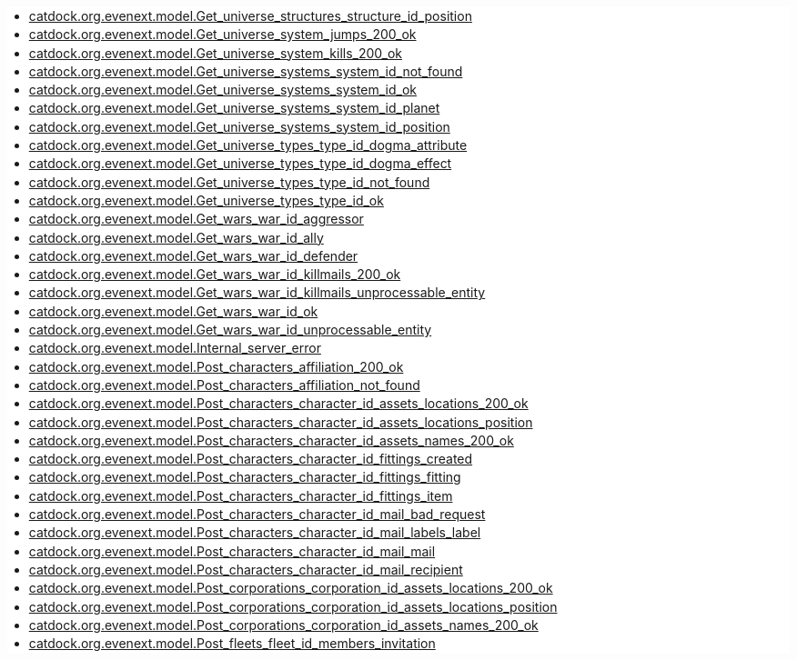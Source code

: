  - [catdock.org.evenext.model.Get_universe_structures_structure_id_position](docs/Get_universe_structures_structure_id_position.md)
 - [catdock.org.evenext.model.Get_universe_system_jumps_200_ok](docs/Get_universe_system_jumps_200_ok.md)
 - [catdock.org.evenext.model.Get_universe_system_kills_200_ok](docs/Get_universe_system_kills_200_ok.md)
 - [catdock.org.evenext.model.Get_universe_systems_system_id_not_found](docs/Get_universe_systems_system_id_not_found.md)
 - [catdock.org.evenext.model.Get_universe_systems_system_id_ok](docs/Get_universe_systems_system_id_ok.md)
 - [catdock.org.evenext.model.Get_universe_systems_system_id_planet](docs/Get_universe_systems_system_id_planet.md)
 - [catdock.org.evenext.model.Get_universe_systems_system_id_position](docs/Get_universe_systems_system_id_position.md)
 - [catdock.org.evenext.model.Get_universe_types_type_id_dogma_attribute](docs/Get_universe_types_type_id_dogma_attribute.md)
 - [catdock.org.evenext.model.Get_universe_types_type_id_dogma_effect](docs/Get_universe_types_type_id_dogma_effect.md)
 - [catdock.org.evenext.model.Get_universe_types_type_id_not_found](docs/Get_universe_types_type_id_not_found.md)
 - [catdock.org.evenext.model.Get_universe_types_type_id_ok](docs/Get_universe_types_type_id_ok.md)
 - [catdock.org.evenext.model.Get_wars_war_id_aggressor](docs/Get_wars_war_id_aggressor.md)
 - [catdock.org.evenext.model.Get_wars_war_id_ally](docs/Get_wars_war_id_ally.md)
 - [catdock.org.evenext.model.Get_wars_war_id_defender](docs/Get_wars_war_id_defender.md)
 - [catdock.org.evenext.model.Get_wars_war_id_killmails_200_ok](docs/Get_wars_war_id_killmails_200_ok.md)
 - [catdock.org.evenext.model.Get_wars_war_id_killmails_unprocessable_entity](docs/Get_wars_war_id_killmails_unprocessable_entity.md)
 - [catdock.org.evenext.model.Get_wars_war_id_ok](docs/Get_wars_war_id_ok.md)
 - [catdock.org.evenext.model.Get_wars_war_id_unprocessable_entity](docs/Get_wars_war_id_unprocessable_entity.md)
 - [catdock.org.evenext.model.Internal_server_error](docs/Internal_server_error.md)
 - [catdock.org.evenext.model.Post_characters_affiliation_200_ok](docs/Post_characters_affiliation_200_ok.md)
 - [catdock.org.evenext.model.Post_characters_affiliation_not_found](docs/Post_characters_affiliation_not_found.md)
 - [catdock.org.evenext.model.Post_characters_character_id_assets_locations_200_ok](docs/Post_characters_character_id_assets_locations_200_ok.md)
 - [catdock.org.evenext.model.Post_characters_character_id_assets_locations_position](docs/Post_characters_character_id_assets_locations_position.md)
 - [catdock.org.evenext.model.Post_characters_character_id_assets_names_200_ok](docs/Post_characters_character_id_assets_names_200_ok.md)
 - [catdock.org.evenext.model.Post_characters_character_id_fittings_created](docs/Post_characters_character_id_fittings_created.md)
 - [catdock.org.evenext.model.Post_characters_character_id_fittings_fitting](docs/Post_characters_character_id_fittings_fitting.md)
 - [catdock.org.evenext.model.Post_characters_character_id_fittings_item](docs/Post_characters_character_id_fittings_item.md)
 - [catdock.org.evenext.model.Post_characters_character_id_mail_bad_request](docs/Post_characters_character_id_mail_bad_request.md)
 - [catdock.org.evenext.model.Post_characters_character_id_mail_labels_label](docs/Post_characters_character_id_mail_labels_label.md)
 - [catdock.org.evenext.model.Post_characters_character_id_mail_mail](docs/Post_characters_character_id_mail_mail.md)
 - [catdock.org.evenext.model.Post_characters_character_id_mail_recipient](docs/Post_characters_character_id_mail_recipient.md)
 - [catdock.org.evenext.model.Post_corporations_corporation_id_assets_locations_200_ok](docs/Post_corporations_corporation_id_assets_locations_200_ok.md)
 - [catdock.org.evenext.model.Post_corporations_corporation_id_assets_locations_position](docs/Post_corporations_corporation_id_assets_locations_position.md)
 - [catdock.org.evenext.model.Post_corporations_corporation_id_assets_names_200_ok](docs/Post_corporations_corporation_id_assets_names_200_ok.md)
 - [catdock.org.evenext.model.Post_fleets_fleet_id_members_invitation](docs/Post_fleets_fleet_id_members_invitation.md)